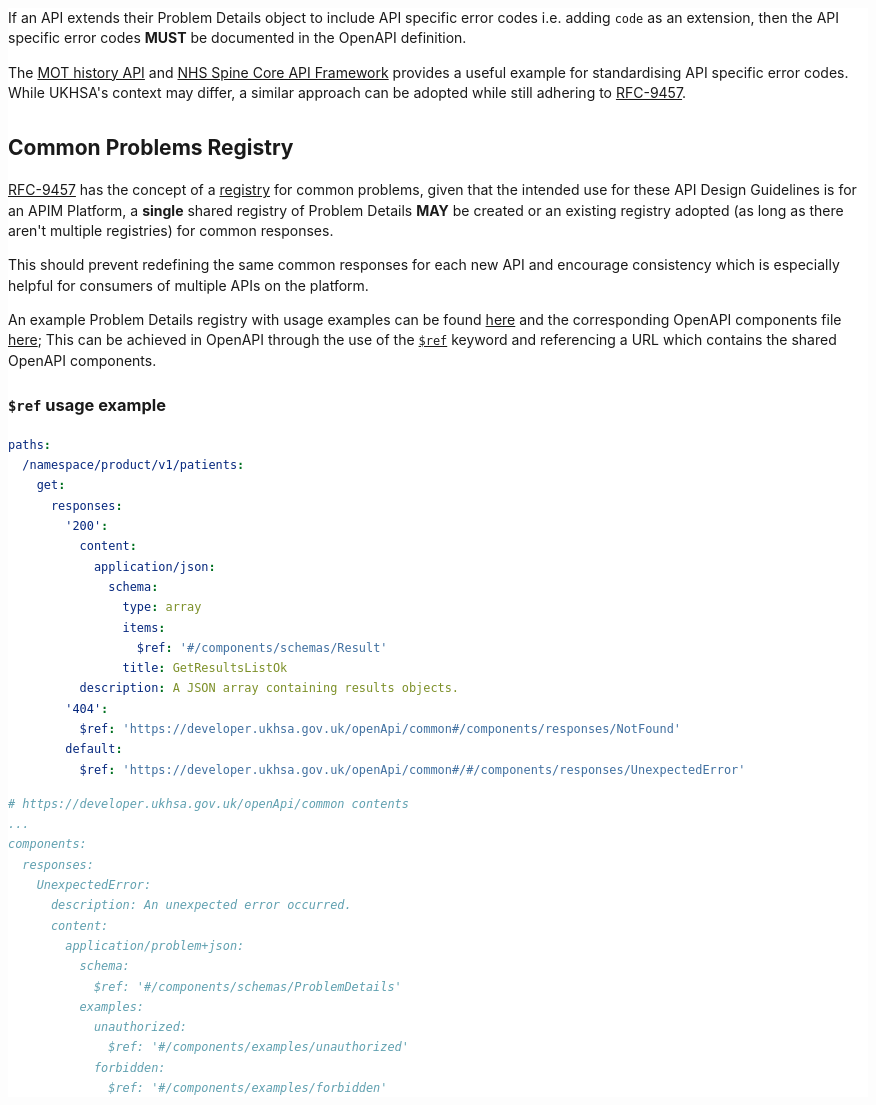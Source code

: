 If an API extends their Problem Details object to include API specific error codes i.e. adding `code` as an extension, then the API specific error codes **MUST** be documented in the OpenAPI definition.

The [MOT history API](https://documentation.history.mot.api.gov.uk/mot-history-api/error-codes/) and [NHS Spine Core API Framework](https://digital.nhs.uk/services/gp-connect/develop-gp-connect-services/development/error-handling#top) provides a useful example for standardising API specific error codes. While UKHSA's context may differ, a similar approach can be adopted while still adhering to [RFC-9457](https://www.rfc-editor.org/rfc/rfc9457.html).

## Common Problems Registry

[RFC-9457](https://www.rfc-editor.org/rfc/rfc9457.html) has the concept of a [registry](https://www.rfc-editor.org/rfc/rfc9457.html#registry) for common problems, given that the intended use for these API Design Guidelines is for an APIM Platform, a **single** shared registry of Problem Details **MAY** be created or an existing registry adopted (as long as there aren't multiple registries) for common responses.

This should prevent redefining the same common responses for each new API and encourage consistency which is especially helpful for consumers of multiple APIs on the platform.

An example Problem Details registry with usage examples can be found [here](https://problems-registry.smartbear.com/) and the corresponding OpenAPI components file [here](https://api.swaggerhub.com/domains/smartbear-public/ProblemDetails/1.0.0); This can be achieved in OpenAPI through the use of the [`$ref`](https://swagger.io/docs/specification/v3_0/using-ref/) keyword and referencing a URL which contains the shared OpenAPI components.

### `$ref` usage example

``` yaml
paths:
  /namespace/product/v1/patients:
    get:
      responses:
        '200':
          content:
            application/json:
              schema:
                type: array
                items:
                  $ref: '#/components/schemas/Result'
                title: GetResultsListOk
          description: A JSON array containing results objects.
        '404':
          $ref: 'https://developer.ukhsa.gov.uk/openApi/common#/components/responses/NotFound'
        default:
          $ref: 'https://developer.ukhsa.gov.uk/openApi/common#/#/components/responses/UnexpectedError'
```

``` yaml
# https://developer.ukhsa.gov.uk/openApi/common contents
...
components:
  responses:
    UnexpectedError:
      description: An unexpected error occurred.
      content:
        application/problem+json:
          schema:
            $ref: '#/components/schemas/ProblemDetails'
          examples:
            unauthorized:
              $ref: '#/components/examples/unauthorized'
            forbidden:
              $ref: '#/components/examples/forbidden'
```